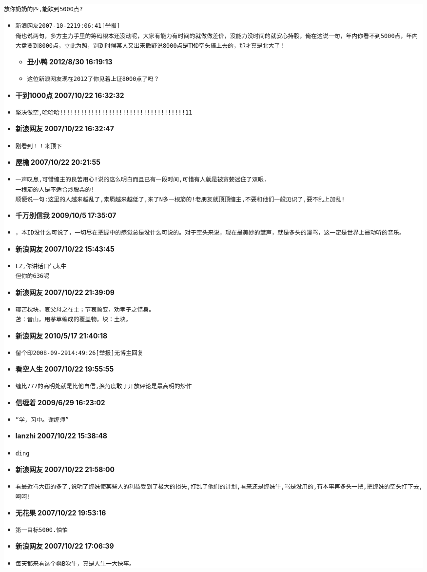   ```
  放你奶奶的匹,能跌到5000点?
  ```
- ```
  新浪网友2007-10-2219:06:41[举报]
  俺也说两句，多方主力手里的筹码根本还没动呢，大家有能力有时间的就做做差价，没能力没时间的就安心持股，俺在这说一句，年内你看不到5000点，年内大盘要到8000点，立此为照，别到时候某人又出来撒野说8000点是TMD空头搞上去的，那才真是北大了！
  ```
   - **丑小鸭 2012/8/30 16:19:13**
   - ```
     这位新浪网友现在2012了你见着上证8000点了吗？
     ```
- **干到1000点 2007/10/22 16:32:32**
- ```
  坚决做空,哈哈哈!!!!!!!!!!!!!!!!!!!!!!!!!!!!!!!!!!!!11
  ```
- **新浪网友 2007/10/22 16:32:47**
- ```
  刚看到！！来顶下
  ```
- **屋檐 2007/10/22 20:21:55**
- ```
  一声叹息,可惜缠主的良苦用心!说的这么明白而且已有一段时间,可惜有人就是被贪婪迷住了双眼.
  一根筋的人是不适合炒股票的!
  顺便说一句:这里的人越来越乱了,素质越来越低了,来了N多一根筋的!老朋友就顶顶缠主,不要和他们一般见识了,要不乱上加乱!
  ```
- **千万别信我 2009/10/5 17:35:07**
- ```
  ，本ID没什么可说了，一切尽在把握中的感觉总是没什么可说的。对于空头来说，现在最美妙的掌声，就是多头的漫骂，这一定是世界上最动听的音乐。
  ```
- **新浪网友 2007/10/22 15:43:45**
- ```
  LZ,你讲话口气太牛
  但你的636呢
  ```
- **新浪网友 2007/10/22 21:39:09**
- ```
  寝苫枕块，哀父母之在土；节哀顺变，劝孝子之惜身。
  苫：音山，用茅草编成的覆盖物。块：土块。
  ```
- **新浪网友 2010/5/17 21:40:18**
- ```
  留个印2008-09-2914:49:26[举报]无博主回复
  ```
- **看空人生 2007/10/22 19:55:55**
- ```
  缠比777的高明处就是比他自信,换角度敢于开放评论是最高明的炒作
  ```
- **信缠着 2009/6/29 16:23:02**
- ```
  “学，习中。谢缠师”
  ```
- **lanzhi 2007/10/22 15:38:48**
- ```
  ding
  ```
- **新浪网友 2007/10/22 21:58:00**
- ```
  看最近骂大街的多了,说明了缠妹使某些人的利益受到了极大的损失,打乱了他们的计划,看来还是缠妹牛,骂是没用的,有本事再多头一把,把缠妹的空头打下去,呵呵!
  ```
- **无花果 2007/10/22 19:53:16**
- ```
  第一目标5000.怕怕
  ```
- **新浪网友 2007/10/22 17:06:39**
- ```
  每天都来看这个蠢B吹牛，真是人生一大快事。
  ```